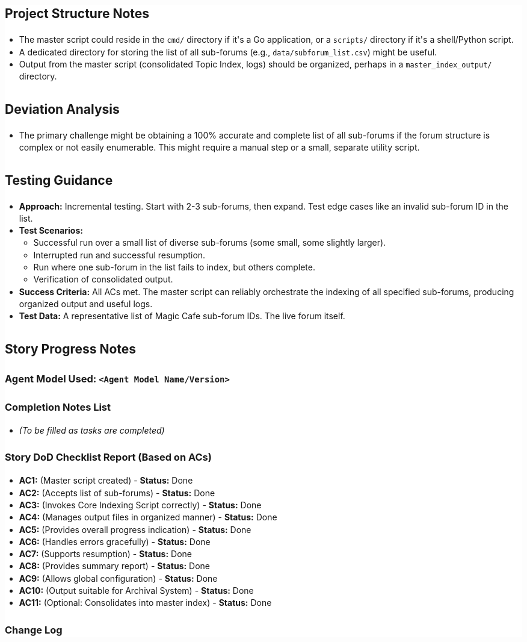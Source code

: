 ## Project Structure Notes

- The master script could reside in the `cmd/` directory if it's a Go application, or a `scripts/` directory if it's a shell/Python script.
- A dedicated directory for storing the list of all sub-forums (e.g., `data/subforum_list.csv`) might be useful.
- Output from the master script (consolidated Topic Index, logs) should be organized, perhaps in a `master_index_output/` directory.

## Deviation Analysis

- The primary challenge might be obtaining a 100% accurate and complete list of all sub-forums if the forum structure is complex or not easily enumerable. This might require a manual step or a small, separate utility script.

## Testing Guidance

- **Approach:** Incremental testing. Start with 2-3 sub-forums, then expand. Test edge cases like an invalid sub-forum ID in the list.
- **Test Scenarios:**
    - Successful run over a small list of diverse sub-forums (some small, some slightly larger).
    - Interrupted run and successful resumption.
    - Run where one sub-forum in the list fails to index, but others complete.
    - Verification of consolidated output.
- **Success Criteria:** All ACs met. The master script can reliably orchestrate the indexing of all specified sub-forums, producing organized output and useful logs.
- **Test Data:** A representative list of Magic Cafe sub-forum IDs. The live forum itself.

## Story Progress Notes

### Agent Model Used: `<Agent Model Name/Version>`

### Completion Notes List
- *(To be filled as tasks are completed)*

### Story DoD Checklist Report (Based on ACs)
*   **AC1:** (Master script created) - **Status:** Done
*   **AC2:** (Accepts list of sub-forums) - **Status:** Done
*   **AC3:** (Invokes Core Indexing Script correctly) - **Status:** Done
*   **AC4:** (Manages output files in organized manner) - **Status:** Done
*   **AC5:** (Provides overall progress indication) - **Status:** Done
*   **AC6:** (Handles errors gracefully) - **Status:** Done
*   **AC7:** (Supports resumption) - **Status:** Done
*   **AC8:** (Provides summary report) - **Status:** Done
*   **AC9:** (Allows global configuration) - **Status:** Done
*   **AC10:** (Output suitable for Archival System) - **Status:** Done
*   **AC11:** (Optional: Consolidates into master index) - **Status:** Done

### Change Log
